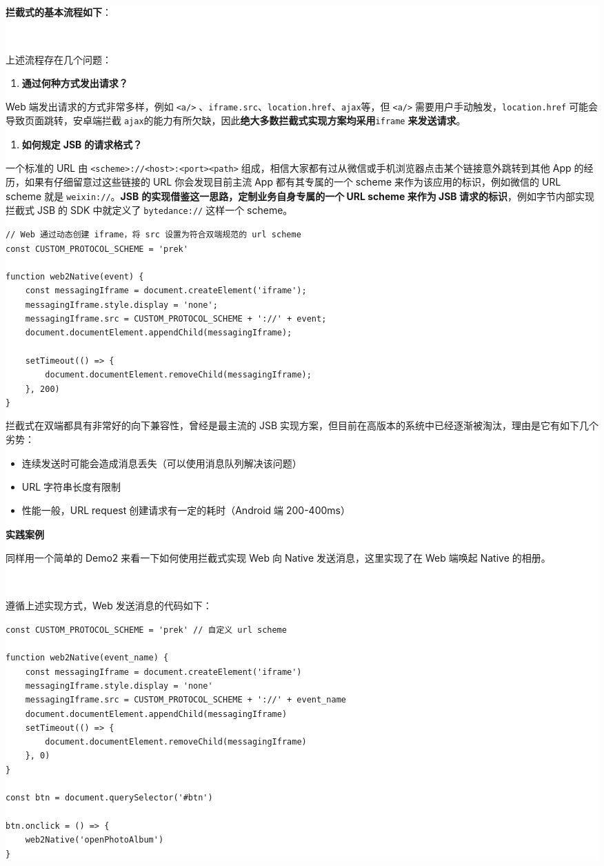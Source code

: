 **拦截式的基本流程如下**：

![图片](data:image/gif;base64,iVBORw0KGgoAAAANSUhEUgAAAAEAAAABCAYAAAAfFcSJAAAADUlEQVQImWNgYGBgAAAABQABh6FO1AAAAABJRU5ErkJggg==)

上述流程存在几个问题：

1. **通过何种方式发出请求？**

Web 端发出请求的方式非常多样，例如 `<a/>` 、`iframe.src`、`location.href`、`ajax`等，但 `<a/>` 需要用户手动触发，`location.href` 可能会导致页面跳转，安卓端拦截 `ajax`的能力有所欠缺，因此**绝大多数拦截式实现方案均采用**`iframe` **来发送请求**。

1. **如何规定** **JSB** **的请求格式？**

一个标准的 URL 由 `<scheme>://<host>:<port><path>` 组成，相信大家都有过从微信或手机浏览器点击某个链接意外跳转到其他 App 的经历，如果有仔细留意过这些链接的 URL 你会发现目前主流 App 都有其专属的一个 scheme 来作为该应用的标识，例如微信的 URL scheme 就是 `weixin://`。**JSB** **的实现借鉴这一思路，定制业务自身专属的一个 URL scheme 来作为 JSB 请求的标识**，例如字节内部实现拦截式 JSB 的 SDK 中就定义了 `bytedance://` 这样一个 scheme。

```
// Web 通过动态创建 iframe，将 src 设置为符合双端规范的 url scheme
const CUSTOM_PROTOCOL_SCHEME = 'prek'

function web2Native(event) {    
    const messagingIframe = document.createElement('iframe');
    messagingIframe.style.display = 'none';
    messagingIframe.src = CUSTOM_PROTOCOL_SCHEME + '://' + event;
    document.documentElement.appendChild(messagingIframe);

    setTimeout(() => {
        document.documentElement.removeChild(messagingIframe);
    }, 200)
}
```

拦截式在双端都具有非常好的向下兼容性，曾经是最主流的 JSB 实现方案，但目前在高版本的系统中已经逐渐被淘汰，理由是它有如下几个劣势：

- 连续发送时可能会造成消息丢失（可以使用消息队列解决该问题）
- URL  字符串长度有限制

- 性能一般，URL request 创建请求有一定的耗时（Android 端 200-400ms）

**实践案例**

同样用一个简单的 Demo2 来看一下如何使用拦截式实现 Web 向 Native 发送消息，这里实现了在 Web 端唤起 Native 的相册。

![图片](data:image/gif;base64,iVBORw0KGgoAAAANSUhEUgAAAAEAAAABCAYAAAAfFcSJAAAADUlEQVQImWNgYGBgAAAABQABh6FO1AAAAABJRU5ErkJggg==)

遵循上述实现方式，Web 发送消息的代码如下：

```
const CUSTOM_PROTOCOL_SCHEME = 'prek' // 自定义 url scheme

function web2Native(event_name) {
    const messagingIframe = document.createElement('iframe')
    messagingIframe.style.display = 'none'
    messagingIframe.src = CUSTOM_PROTOCOL_SCHEME + '://' + event_name
    document.documentElement.appendChild(messagingIframe)
    setTimeout(() => {
        document.documentElement.removeChild(messagingIframe)
    }, 0)
}

const btn = document.querySelector('#btn')

btn.onclick = () => {
    web2Native('openPhotoAlbum')
}
```
